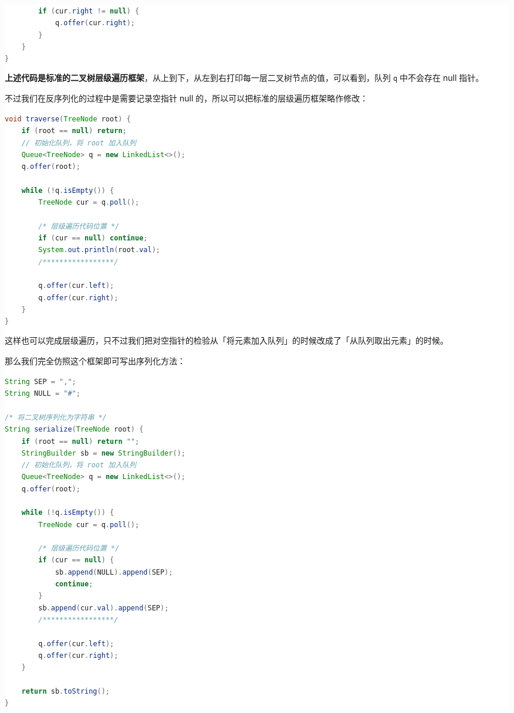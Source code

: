 ```java
        if (cur.right != null) {
            q.offer(cur.right);
        }
    }
}
```

**上述代码是标准的二叉树层级遍历框架**，从上到下，从左到右打印每一层二叉树节点的值，可以看到，队列 `q` 中不会存在 null 指针。

不过我们在反序列化的过程中是需要记录空指针 null 的，所以可以把标准的层级遍历框架略作修改：

```java
void traverse(TreeNode root) {
    if (root == null) return;
    // 初始化队列，将 root 加入队列
    Queue<TreeNode> q = new LinkedList<>();
    q.offer(root);

    while (!q.isEmpty()) {
        TreeNode cur = q.poll();

        /* 层级遍历代码位置 */
        if (cur == null) continue;
        System.out.println(root.val);
        /*****************/

        q.offer(cur.left);
        q.offer(cur.right);
    }
}
```

这样也可以完成层级遍历，只不过我们把对空指针的检验从「将元素加入队列」的时候改成了「从队列取出元素」的时候。

那么我们完全仿照这个框架即可写出序列化方法：

```java
String SEP = ",";
String NULL = "#";

/* 将二叉树序列化为字符串 */
String serialize(TreeNode root) {
    if (root == null) return "";
    StringBuilder sb = new StringBuilder();
    // 初始化队列，将 root 加入队列
    Queue<TreeNode> q = new LinkedList<>();
    q.offer(root);

    while (!q.isEmpty()) {
        TreeNode cur = q.poll();

        /* 层级遍历代码位置 */
        if (cur == null) {
            sb.append(NULL).append(SEP);
            continue;
        }
        sb.append(cur.val).append(SEP);
        /*****************/

        q.offer(cur.left);
        q.offer(cur.right);
    }

    return sb.toString();
}
```
